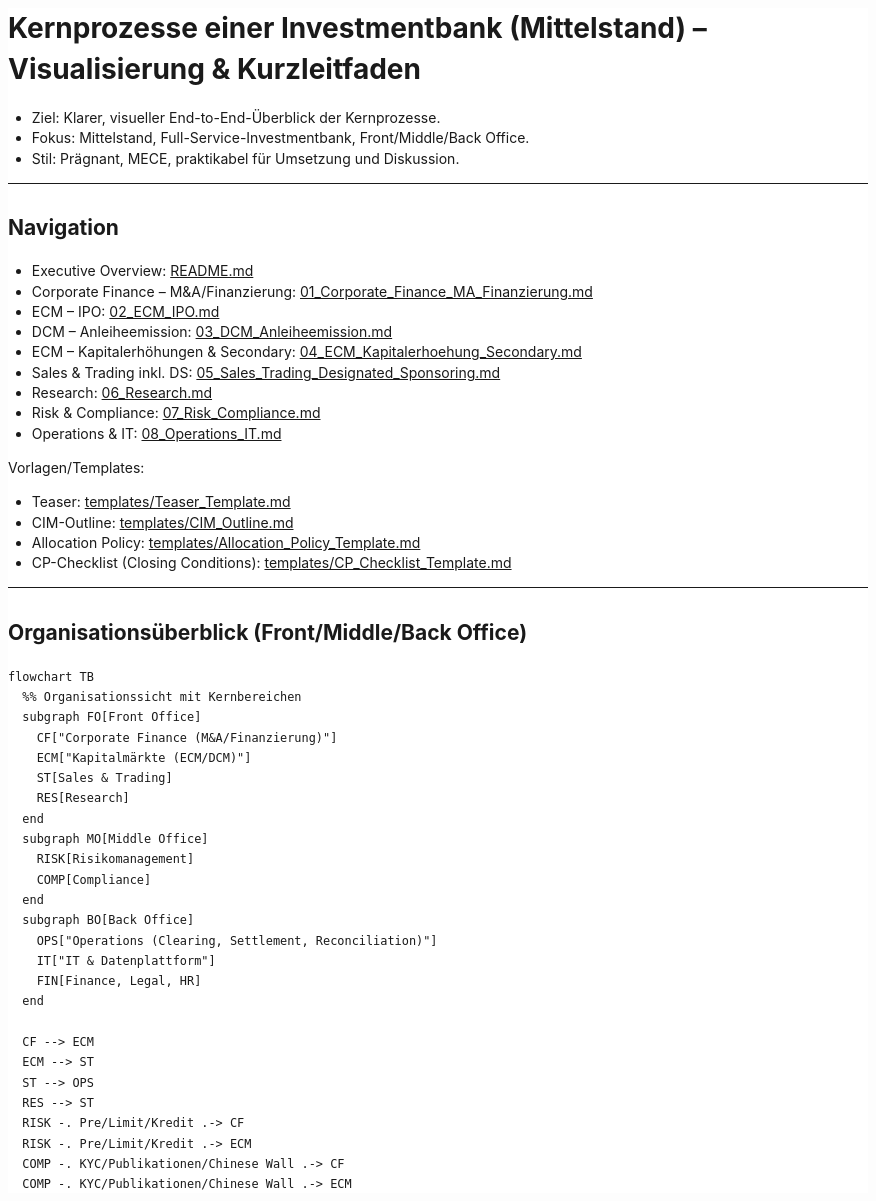 # Kernprozesse einer Investmentbank (Mittelstand) – Visualisierung & Kurzleitfaden

- Ziel: Klarer, visueller End-to-End-Überblick der Kernprozesse.
- Fokus: Mittelstand, Full-Service-Investmentbank, Front/Middle/Back Office.
- Stil: Prägnant, MECE, praktikabel für Umsetzung und Diskussion.

---

## Navigation

- Executive Overview: [README.md](README.md)
- Corporate Finance – M&A/Finanzierung: [01_Corporate_Finance_MA_Finanzierung.md](01_Corporate_Finance_MA_Finanzierung.md)
- ECM – IPO: [02_ECM_IPO.md](02_ECM_IPO.md)
- DCM – Anleiheemission: [03_DCM_Anleiheemission.md](03_DCM_Anleiheemission.md)
- ECM – Kapitalerhöhungen & Secondary: [04_ECM_Kapitalerhoehung_Secondary.md](04_ECM_Kapitalerhoehung_Secondary.md)
- Sales & Trading inkl. DS: [05_Sales_Trading_Designated_Sponsoring.md](05_Sales_Trading_Designated_Sponsoring.md)
- Research: [06_Research.md](06_Research.md)
- Risk & Compliance: [07_Risk_Compliance.md](07_Risk_Compliance.md)
- Operations & IT: [08_Operations_IT.md](08_Operations_IT.md)

Vorlagen/Templates:
- Teaser: [templates/Teaser_Template.md](templates/Teaser_Template.md)
- CIM-Outline: [templates/CIM_Outline.md](templates/CIM_Outline.md)
- Allocation Policy: [templates/Allocation_Policy_Template.md](templates/Allocation_Policy_Template.md)
- CP-Checklist (Closing Conditions): [templates/CP_Checklist_Template.md](templates/CP_Checklist_Template.md)

---

## Organisationsüberblick (Front/Middle/Back Office)

```mermaid
flowchart TB
  %% Organisationssicht mit Kernbereichen
  subgraph FO[Front Office]
    CF["Corporate Finance (M&A/Finanzierung)"]
    ECM["Kapitalmärkte (ECM/DCM)"]
    ST[Sales & Trading]
    RES[Research]
  end
  subgraph MO[Middle Office]
    RISK[Risikomanagement]
    COMP[Compliance]
  end
  subgraph BO[Back Office]
    OPS["Operations (Clearing, Settlement, Reconciliation)"]
    IT["IT & Datenplattform"]
    FIN[Finance, Legal, HR]
  end

  CF --> ECM
  ECM --> ST
  ST --> OPS
  RES --> ST
  RISK -. Pre/Limit/Kredit .-> CF
  RISK -. Pre/Limit/Kredit .-> ECM
  COMP -. KYC/Publikationen/Chinese Wall .-> CF
  COMP -. KYC/Publikationen/Chinese Wall .-> ECM
```